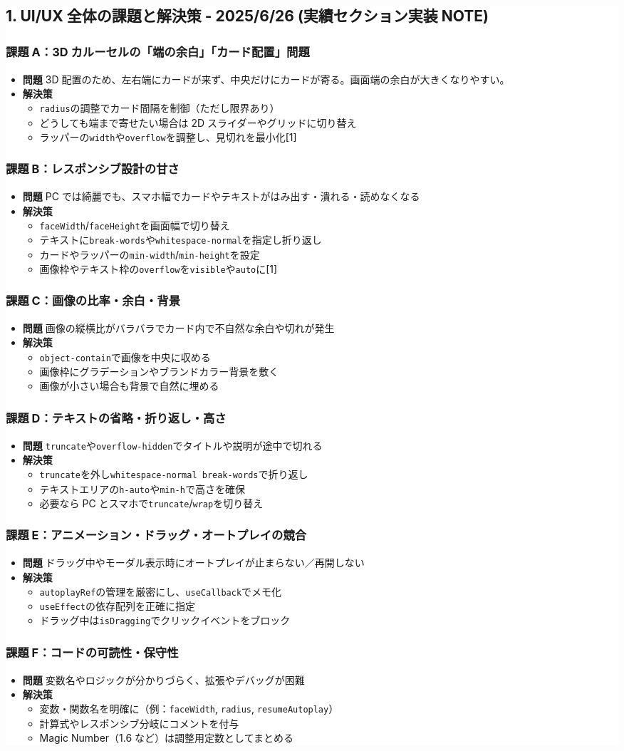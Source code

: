 ## 1. UI/UX 全体の課題と解決策 - 2025/6/26 (実績セクション実装 NOTE)

### 課題 A：3D カルーセルの「端の余白」「カード配置」問題

-   **問題**
    3D 配置のため、左右端にカードが来ず、中央だけにカードが寄る。画面端の余白が大きくなりやすい。
-   **解決策**
    -   `radius`の調整でカード間隔を制御（ただし限界あり）
    -   どうしても端まで寄せたい場合は 2D スライダーやグリッドに切り替え
    -   ラッパーの`width`や`overflow`を調整し、見切れを最小化[1]

### 課題 B：レスポンシブ設計の甘さ

-   **問題**
    PC では綺麗でも、スマホ幅でカードやテキストがはみ出す・潰れる・読めなくなる
-   **解決策**
    -   `faceWidth`/`faceHeight`を画面幅で切り替え
    -   テキストに`break-words`や`whitespace-normal`を指定し折り返し
    -   カードやラッパーの`min-width`/`min-height`を設定
    -   画像枠やテキスト枠の`overflow`を`visible`や`auto`に[1]

### 課題 C：画像の比率・余白・背景

-   **問題**
    画像の縦横比がバラバラでカード内で不自然な余白や切れが発生
-   **解決策**
    -   `object-contain`で画像を中央に収める
    -   画像枠にグラデーションやブランドカラー背景を敷く
    -   画像が小さい場合も背景で自然に埋める

### 課題 D：テキストの省略・折り返し・高さ

-   **問題**
    `truncate`や`overflow-hidden`でタイトルや説明が途中で切れる
-   **解決策**
    -   `truncate`を外し`whitespace-normal break-words`で折り返し
    -   テキストエリアの`h-auto`や`min-h`で高さを確保
    -   必要なら PC とスマホで`truncate`/`wrap`を切り替え

### 課題 E：アニメーション・ドラッグ・オートプレイの競合

-   **問題**
    ドラッグ中やモーダル表示時にオートプレイが止まらない／再開しない
-   **解決策**
    -   `autoplayRef`の管理を厳密にし、`useCallback`でメモ化
    -   `useEffect`の依存配列を正確に指定
    -   ドラッグ中は`isDragging`でクリックイベントをブロック

### 課題 F：コードの可読性・保守性

-   **問題**
    変数名やロジックが分かりづらく、拡張やデバッグが困難
-   **解決策**
    -   変数・関数名を明確に（例：`faceWidth`, `radius`, `resumeAutoplay`）
    -   計算式やレスポンシブ分岐にコメントを付与
    -   Magic Number（1.6 など）は調整用定数としてまとめる
